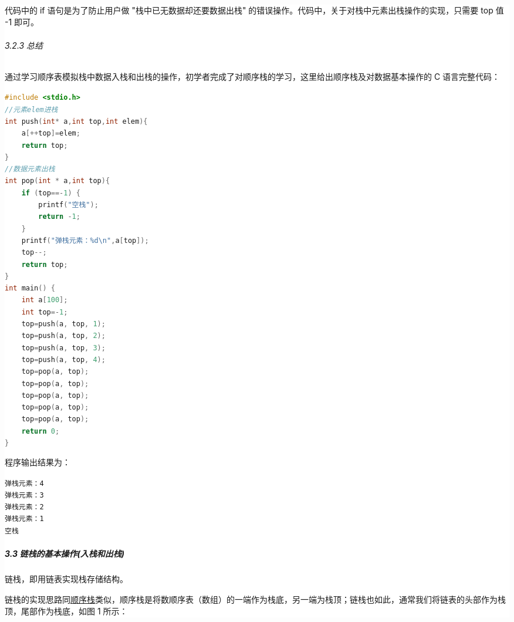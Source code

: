 代码中的 if 语句是为了防止用户做 "栈中已无数据却还要数据出栈" 的错误操作。代码中，关于对栈中元素出栈操作的实现，只需要 top 值 -1 即可。

###### 3.2.3 总结

通过学习顺序表模拟栈中数据入栈和出栈的操作，初学者完成了对顺序栈的学习，这里给出顺序栈及对数据基本操作的 C 语言完整代码：

```c
#include <stdio.h>
//元素elem进栈
int push(int* a,int top,int elem){
    a[++top]=elem;
    return top;
}
//数据元素出栈
int pop(int * a,int top){
    if (top==-1) {
        printf("空栈");
        return -1;
    }
    printf("弹栈元素：%d\n",a[top]);
    top--;
    return top;
}
int main() {
    int a[100];
    int top=-1;
    top=push(a, top, 1);
    top=push(a, top, 2);
    top=push(a, top, 3);
    top=push(a, top, 4);
    top=pop(a, top);
    top=pop(a, top);
    top=pop(a, top);
    top=pop(a, top);
    top=pop(a, top);
    return 0;
}
```

程序输出结果为：

```shell
弹栈元素：4
弹栈元素：3
弹栈元素：2
弹栈元素：1
空栈
```

##### 3.3  链栈的基本操作(入栈和出栈)

链栈，即用链表实现栈存储结构。

链栈的实现思路同[顺序栈](http://data.biancheng.net/view/170.html)类似，顺序栈是将数顺序表（数组）的一端作为栈底，另一端为栈顶；链栈也如此，通常我们将链表的头部作为栈顶，尾部作为栈底，如图 1 所示：
